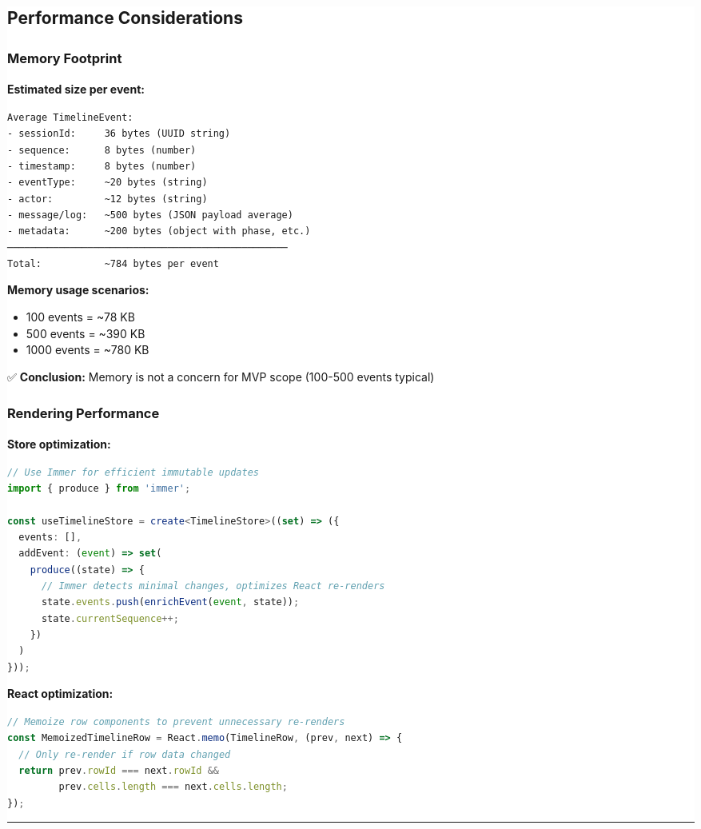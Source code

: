 
## Performance Considerations

### Memory Footprint

**Estimated size per event:**
```
Average TimelineEvent:
- sessionId:     36 bytes (UUID string)
- sequence:      8 bytes (number)
- timestamp:     8 bytes (number)
- eventType:     ~20 bytes (string)
- actor:         ~12 bytes (string)
- message/log:   ~500 bytes (JSON payload average)
- metadata:      ~200 bytes (object with phase, etc.)
─────────────────────────────────────────────────
Total:           ~784 bytes per event
```

**Memory usage scenarios:**
- 100 events = ~78 KB
- 500 events = ~390 KB
- 1000 events = ~780 KB

✅ **Conclusion:** Memory is not a concern for MVP scope (100-500 events typical)

### Rendering Performance

**Store optimization:**
```typescript
// Use Immer for efficient immutable updates
import { produce } from 'immer';

const useTimelineStore = create<TimelineStore>((set) => ({
  events: [],
  addEvent: (event) => set(
    produce((state) => {
      // Immer detects minimal changes, optimizes React re-renders
      state.events.push(enrichEvent(event, state));
      state.currentSequence++;
    })
  )
}));
```

**React optimization:**
```typescript
// Memoize row components to prevent unnecessary re-renders
const MemoizedTimelineRow = React.memo(TimelineRow, (prev, next) => {
  // Only re-render if row data changed
  return prev.rowId === next.rowId &&
         prev.cells.length === next.cells.length;
});
```

---